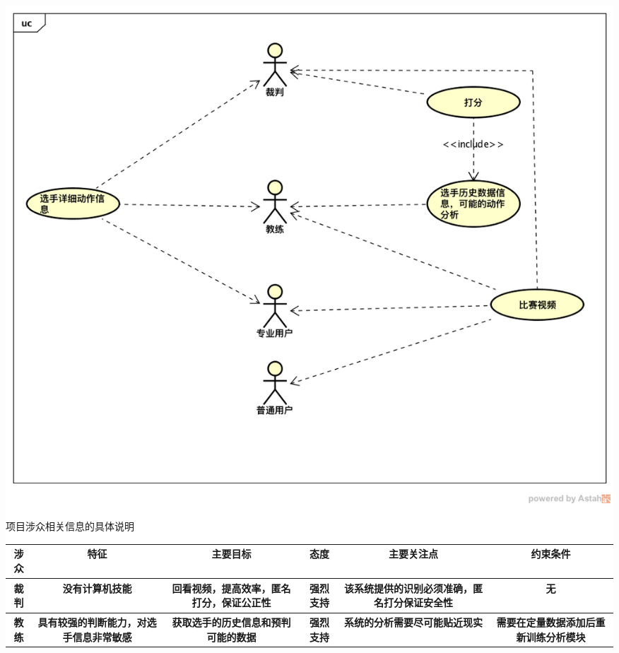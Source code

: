 ![](img/interaction.png)

项目涉众相关信息的具体说明    


<table>
	<tr>
		<th>涉众</th>
		<th>特征</th>
		<th>主要目标</th>
		<th>态度</th>
		<th>主要关注点</th>
		<th>约束条件</th>
	</tr>
	<tr>
		<th>裁判</th>
		<th>没有计算机技能</th>
		<th>回看视频，提高效率，匿名打分，保证公正性</th>
		<th>强烈支持</th>
		<th>该系统提供的识别必须准确，匿名打分保证安全性</th>
		<th>无</th>
	</tr>
	<tr>
		<th>教练</th>
		<th>具有较强的判断能力，对选手信息非常敏感</th>
		<th>获取选手的历史信息和预判可能的数据</th>
		<th>强烈支持</th>
		<th>系统的分析需要尽可能贴近现实</th>
		<th>需要在定量数据添加后重新训练分析模块</th>